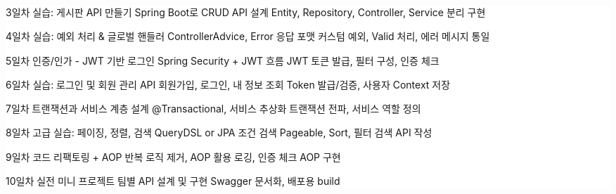 3일차
실습: 게시판 API 만들기
Spring Boot로 CRUD API 설계
Entity, Repository, Controller, Service 분리 구현

4일차
실습: 예외 처리 & 글로벌 핸들러
ControllerAdvice, Error 응답 포맷
커스텀 예외, Valid 처리, 에러 메시지 통일

5일차
인증/인가 - JWT 기반 로그인
Spring Security + JWT 흐름
JWT 토큰 발급, 필터 구성, 인증 체크

6일차
실습: 로그인 및 회원 관리 API
회원가입, 로그인, 내 정보 조회
Token 발급/검증, 사용자 Context 저장

7일차
트랜잭션과 서비스 계층 설계
@Transactional, 서비스 추상화
트랜잭션 전파, 서비스 역할 정의

8일차
고급 실습: 페이징, 정렬, 검색
QueryDSL or JPA 조건 검색
Pageable, Sort, 필터 검색 API 작성

9일차
코드 리팩토링 + AOP
반복 로직 제거, AOP 활용
로깅, 인증 체크 AOP 구현

10일차
실전 미니 프로젝트
팀별 API 설계 및 구현
Swagger 문서화, 배포용 build

